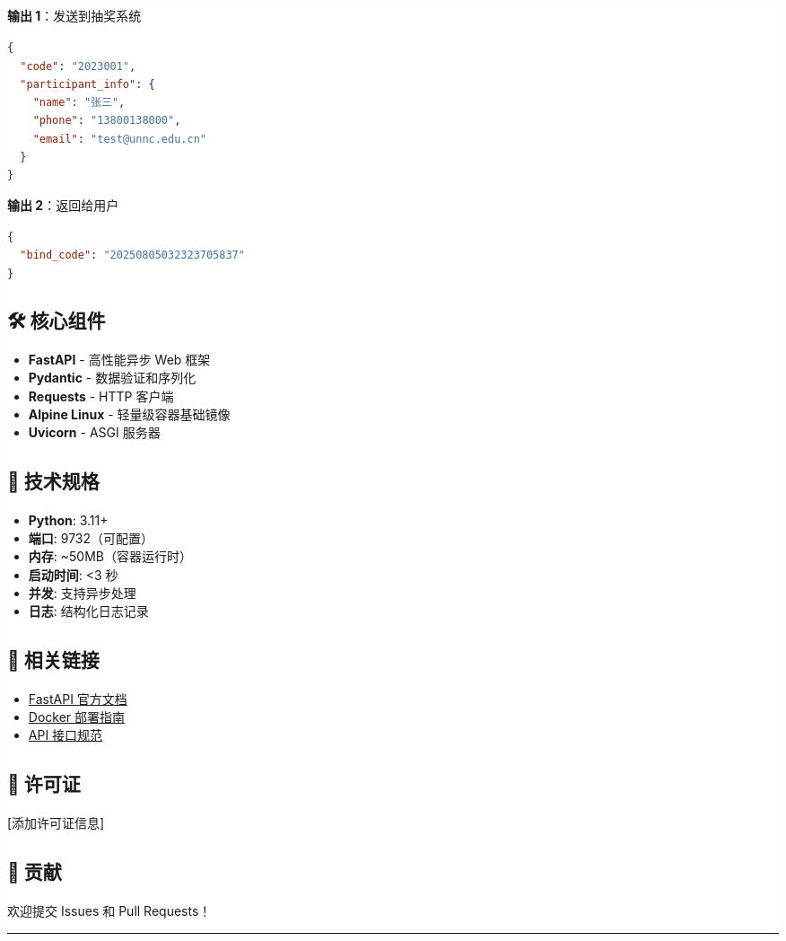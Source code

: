 **输出 1**：发送到抽奖系统

```json
{
  "code": "2023001",
  "participant_info": {
    "name": "张三",
    "phone": "13800138000",
    "email": "test@unnc.edu.cn"
  }
}
```

**输出 2**：返回给用户

```json
{
  "bind_code": "20250805032323705837"
}
```

## 🛠️ 核心组件

- **FastAPI** - 高性能异步 Web 框架
- **Pydantic** - 数据验证和序列化
- **Requests** - HTTP 客户端
- **Alpine Linux** - 轻量级容器基础镜像
- **Uvicorn** - ASGI 服务器

## 📝 技术规格

- **Python**: 3.11+
- **端口**: 9732（可配置）
- **内存**: ~50MB（容器运行时）
- **启动时间**: <3 秒
- **并发**: 支持异步处理
- **日志**: 结构化日志记录

## 🔗 相关链接

- [FastAPI 官方文档](https://fastapi.tiangolo.com/)
- [Docker 部署指南](docs/DEPLOYMENT.md)
- [API 接口规范](docs/API.md)

## 📄 许可证

[添加许可证信息]

## 🤝 贡献

欢迎提交 Issues 和 Pull Requests！

---
